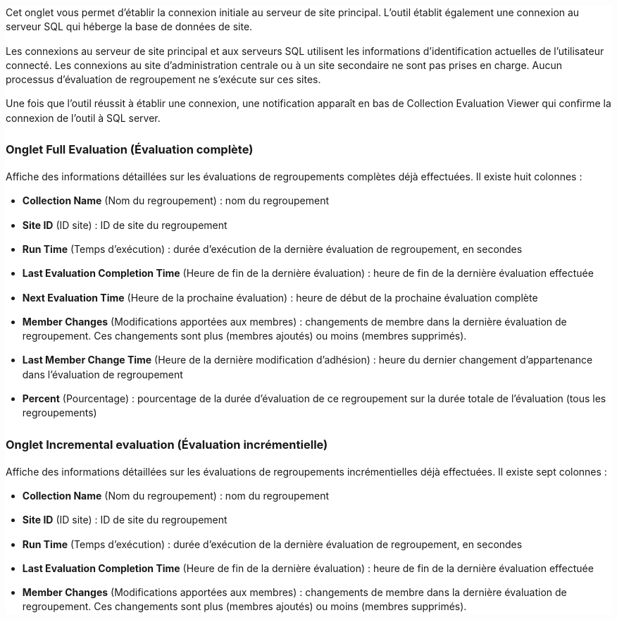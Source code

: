 Cet onglet vous permet d’établir la connexion initiale au serveur de site principal. L’outil établit également une connexion au serveur SQL qui héberge la base de données de site.

Les connexions au serveur de site principal et aux serveurs SQL utilisent les informations d’identification actuelles de l’utilisateur connecté. Les connexions au site d’administration centrale ou à un site secondaire ne sont pas prises en charge. Aucun processus d’évaluation de regroupement ne s’exécute sur ces sites.

Une fois que l’outil réussit à établir une connexion, une notification apparaît en bas de Collection Evaluation Viewer qui confirme la connexion de l’outil à SQL server. 


### <a name="bkmk_full-eval"></a> Onglet Full Evaluation (Évaluation complète)

Affiche des informations détaillées sur les évaluations de regroupements complètes déjà effectuées. Il existe huit colonnes :  

- **Collection Name** (Nom du regroupement) : nom du regroupement  

- **Site ID** (ID site) : ID de site du regroupement   

- **Run Time** (Temps d’exécution) : durée d’exécution de la dernière évaluation de regroupement, en secondes  

- **Last Evaluation Completion Time** (Heure de fin de la dernière évaluation) : heure de fin de la dernière évaluation effectuée  

- **Next Evaluation Time** (Heure de la prochaine évaluation) : heure de début de la prochaine évaluation complète  

- **Member Changes** (Modifications apportées aux membres) : changements de membre dans la dernière évaluation de regroupement. Ces changements sont plus (membres ajoutés) ou moins (membres supprimés).  

- **Last Member Change Time** (Heure de la dernière modification d’adhésion) : heure du dernier changement d’appartenance dans l’évaluation de regroupement  

- **Percent** (Pourcentage) : pourcentage de la durée d’évaluation de ce regroupement sur la durée totale de l’évaluation (tous les regroupements)  


### <a name="bkmk_incremental-eval"></a> Onglet Incremental evaluation (Évaluation incrémentielle)

Affiche des informations détaillées sur les évaluations de regroupements incrémentielles déjà effectuées. Il existe sept colonnes :  

- **Collection Name** (Nom du regroupement) : nom du regroupement  

- **Site ID** (ID site) : ID de site du regroupement   

- **Run Time** (Temps d’exécution) : durée d’exécution de la dernière évaluation de regroupement, en secondes  

- **Last Evaluation Completion Time** (Heure de fin de la dernière évaluation) : heure de fin de la dernière évaluation effectuée  

- **Member Changes** (Modifications apportées aux membres) : changements de membre dans la dernière évaluation de regroupement. Ces changements sont plus (membres ajoutés) ou moins (membres supprimés).  
